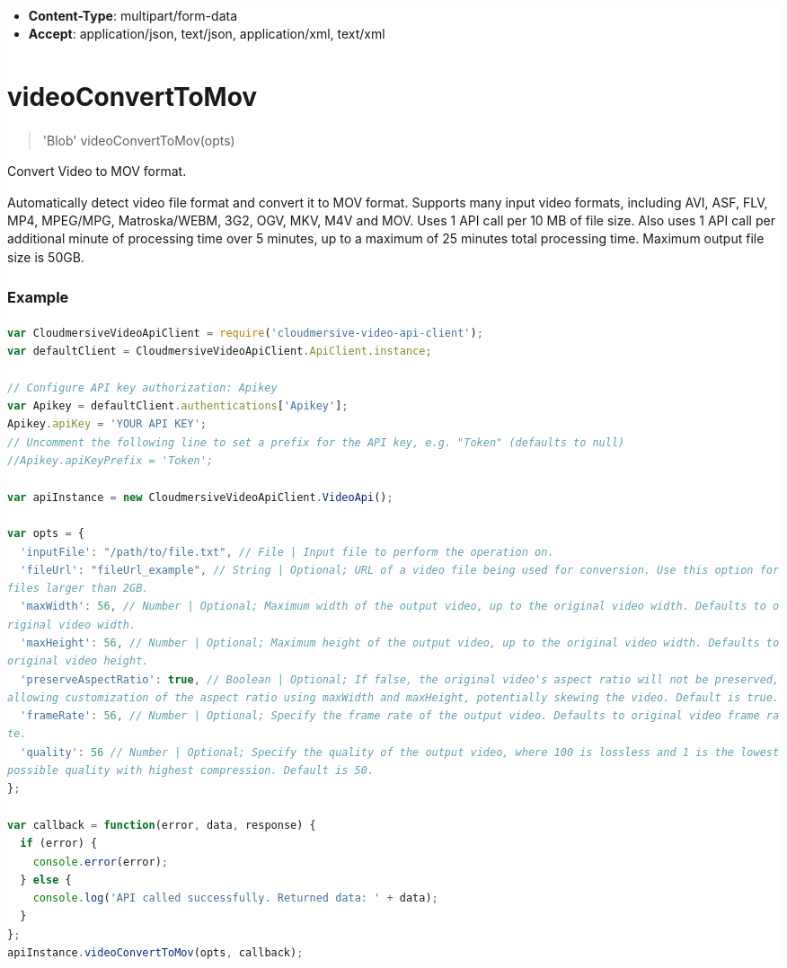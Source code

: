  - **Content-Type**: multipart/form-data
 - **Accept**: application/json, text/json, application/xml, text/xml

<a name="videoConvertToMov"></a>
# **videoConvertToMov**
> &#39;Blob&#39; videoConvertToMov(opts)

Convert Video to MOV format.

Automatically detect video file format and convert it to MOV format. Supports many input video formats, including AVI, ASF, FLV, MP4, MPEG/MPG, Matroska/WEBM, 3G2, OGV, MKV, M4V and MOV. Uses 1 API call per 10 MB of file size. Also uses 1 API call per additional minute of processing time over 5 minutes, up to a maximum of 25 minutes total processing time. Maximum output file size is 50GB.

### Example
```javascript
var CloudmersiveVideoApiClient = require('cloudmersive-video-api-client');
var defaultClient = CloudmersiveVideoApiClient.ApiClient.instance;

// Configure API key authorization: Apikey
var Apikey = defaultClient.authentications['Apikey'];
Apikey.apiKey = 'YOUR API KEY';
// Uncomment the following line to set a prefix for the API key, e.g. "Token" (defaults to null)
//Apikey.apiKeyPrefix = 'Token';

var apiInstance = new CloudmersiveVideoApiClient.VideoApi();

var opts = { 
  'inputFile': "/path/to/file.txt", // File | Input file to perform the operation on.
  'fileUrl': "fileUrl_example", // String | Optional; URL of a video file being used for conversion. Use this option for files larger than 2GB.
  'maxWidth': 56, // Number | Optional; Maximum width of the output video, up to the original video width. Defaults to original video width.
  'maxHeight': 56, // Number | Optional; Maximum height of the output video, up to the original video width. Defaults to original video height.
  'preserveAspectRatio': true, // Boolean | Optional; If false, the original video's aspect ratio will not be preserved, allowing customization of the aspect ratio using maxWidth and maxHeight, potentially skewing the video. Default is true.
  'frameRate': 56, // Number | Optional; Specify the frame rate of the output video. Defaults to original video frame rate.
  'quality': 56 // Number | Optional; Specify the quality of the output video, where 100 is lossless and 1 is the lowest possible quality with highest compression. Default is 50.
};

var callback = function(error, data, response) {
  if (error) {
    console.error(error);
  } else {
    console.log('API called successfully. Returned data: ' + data);
  }
};
apiInstance.videoConvertToMov(opts, callback);
```
